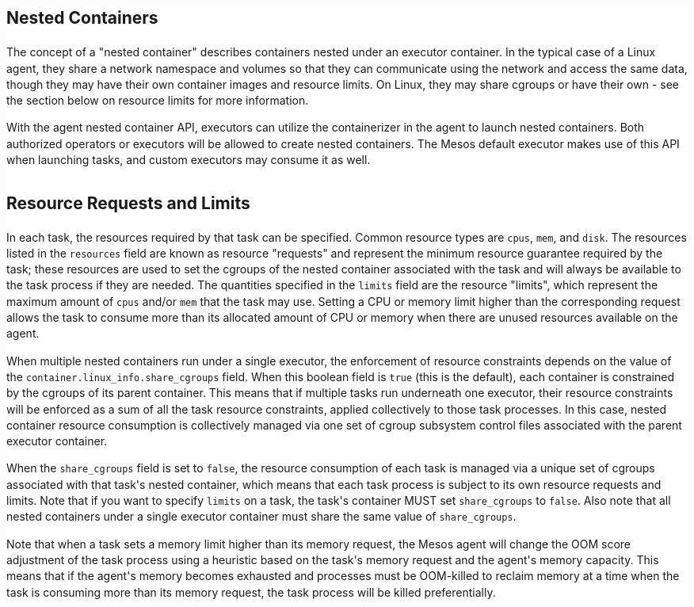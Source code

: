 
## Nested Containers

The concept of a "nested container" describes containers nested under an
executor container. In the typical case of a Linux agent, they share a network
namespace and volumes so that they can communicate using the network and access
the same data, though they may have their own container images and resource
limits. On Linux, they may share cgroups or have their own - see the section
below on resource limits for more information.

With the agent nested container API, executors can utilize the
containerizer in the agent to launch nested containers. Both authorized
operators or executors will be allowed to create nested containers. The Mesos
default executor makes use of this API when launching tasks, and custom
executors may consume it as well.


## Resource Requests and Limits

In each task, the resources required by that task can be specified. Common
resource types are `cpus`, `mem`, and `disk`. The resources listed in the
`resources` field are known as resource "requests" and represent the minimum
resource guarantee required by the task; these resources are used to set the
cgroups of the nested container associated with the task and will always be
available to the task process if they are needed. The quantities specified in
the `limits` field are the resource "limits", which represent the maximum amount
of `cpus` and/or `mem` that the task may use. Setting a CPU or memory limit
higher than the corresponding request allows the task to consume more than its
allocated amount of CPU or memory when there are unused resources available on
the agent.

When multiple nested containers run under a single executor, the enforcement
of resource constraints depends on the value of the
`container.linux_info.share_cgroups` field. When this boolean field is `true`
(this is the default), each container is constrained by the cgroups of its
parent container. This means that if multiple tasks run underneath one executor,
their resource constraints will be enforced as a sum of all the task resource
constraints, applied collectively to those task processes. In this case, nested
container resource consumption is collectively managed via one set of cgroup
subsystem control files associated with the parent executor container.

When the `share_cgroups` field is set to `false`, the resource consumption of
each task is managed via a unique set of cgroups associated with that task's
nested container, which means that each task process is subject to its own
resource requests and limits. Note that if you want to specify `limits` on a
task, the task's container MUST set `share_cgroups` to `false`. Also note that
all nested containers under a single executor container must share the same
value of `share_cgroups`.

Note that when a task sets a memory limit higher than its memory request, the
Mesos agent will change the OOM score adjustment of the task process using a
heuristic based on the task's memory request and the agent's memory capacity.
This means that if the agent's memory becomes exhausted and processes must be
OOM-killed to reclaim memory at a time when the task is consuming more than its
memory request, the task process will be killed preferentially.
